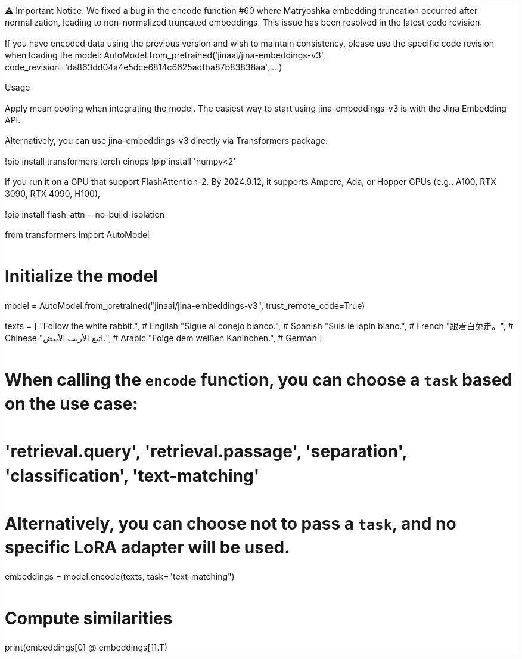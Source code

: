 ⚠️ Important Notice:
We fixed a bug in the encode function #60 where Matryoshka embedding truncation occurred after normalization, leading to non-normalized truncated embeddings. This issue has been resolved in the latest code revision.

If you have encoded data using the previous version and wish to maintain consistency, please use the specific code revision when loading the model: AutoModel.from_pretrained('jinaai/jina-embeddings-v3', code_revision='da863dd04a4e5dce6814c6625adfba87b83838aa', ...)

Usage

Apply mean pooling when integrating the model.
The easiest way to start using jina-embeddings-v3 is with the Jina Embedding API.

Alternatively, you can use jina-embeddings-v3 directly via Transformers package:

!pip install transformers torch einops
!pip install 'numpy<2'

If you run it on a GPU that support FlashAttention-2. By 2024.9.12, it supports Ampere, Ada, or Hopper GPUs (e.g., A100, RTX 3090, RTX 4090, H100),

!pip install flash-attn --no-build-isolation

from transformers import AutoModel

# Initialize the model
model = AutoModel.from_pretrained("jinaai/jina-embeddings-v3", trust_remote_code=True)

texts = [
    "Follow the white rabbit.",  # English
    "Sigue al conejo blanco.",  # Spanish
    "Suis le lapin blanc.",  # French
    "跟着白兔走。",  # Chinese
    "اتبع الأرنب الأبيض.",  # Arabic
    "Folge dem weißen Kaninchen.",  # German
]

# When calling the `encode` function, you can choose a `task` based on the use case:
# 'retrieval.query', 'retrieval.passage', 'separation', 'classification', 'text-matching'
# Alternatively, you can choose not to pass a `task`, and no specific LoRA adapter will be used.
embeddings = model.encode(texts, task="text-matching")

# Compute similarities
print(embeddings[0] @ embeddings[1].T)

